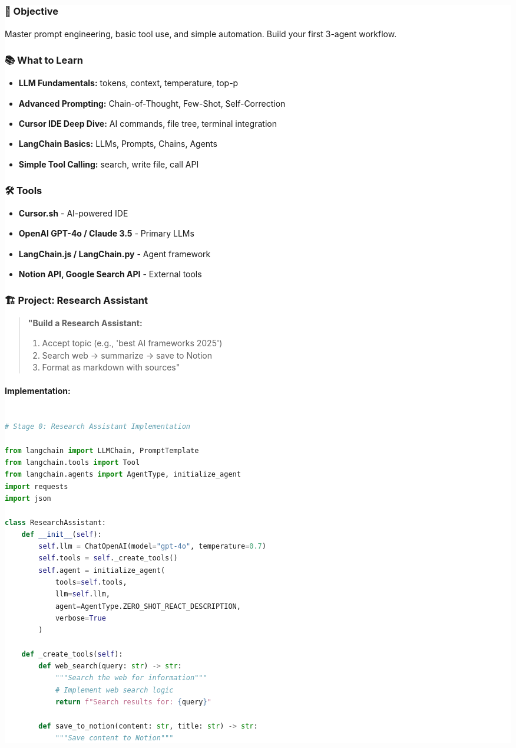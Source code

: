 ### 🎯 Objective

Master prompt engineering, basic tool use, and simple automation. Build your first 3-agent workflow.

### 📚 What to Learn



- **LLM Fundamentals:** tokens, context, temperature, top-p

- **Advanced Prompting:** Chain-of-Thought, Few-Shot, Self-Correction

- **Cursor IDE Deep Dive:** AI commands, file tree, terminal integration

- **LangChain Basics:** LLMs, Prompts, Chains, Agents

- **Simple Tool Calling:** search, write file, call API

### 🛠️ Tools



- **Cursor.sh** - AI-powered IDE

- **OpenAI GPT-4o / Claude 3.5** - Primary LLMs

- **LangChain.js / LangChain.py** - Agent framework

- **Notion API, Google Search API** - External tools

### 🏗️ Project: Research Assistant

> **"Build a Research Assistant:**
> 1. Accept topic (e.g., 'best AI frameworks 2025')
> 2. Search web → summarize → save to Notion
> 3. Format as markdown with sources"

#### **Implementation:**


```python

# Stage 0: Research Assistant Implementation

from langchain import LLMChain, PromptTemplate
from langchain.tools import Tool
from langchain.agents import AgentType, initialize_agent
import requests
import json

class ResearchAssistant:
    def __init__(self):
        self.llm = ChatOpenAI(model="gpt-4o", temperature=0.7)
        self.tools = self._create_tools()
        self.agent = initialize_agent(
            tools=self.tools,
            llm=self.llm,
            agent=AgentType.ZERO_SHOT_REACT_DESCRIPTION,
            verbose=True
        )

    def _create_tools(self):
        def web_search(query: str) -> str:
            """Search the web for information"""
            # Implement web search logic
            return f"Search results for: {query}"

        def save_to_notion(content: str, title: str) -> str:
            """Save content to Notion"""
```